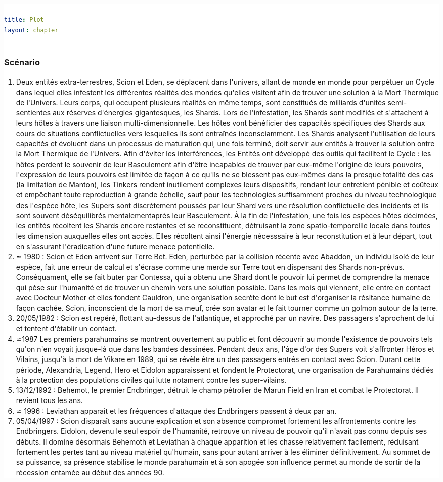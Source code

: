 ```yaml
---
title: Plot
layout: chapter
---
```


### Scénario

1. Deux entités extra-terrestres, Scion et Eden, se déplacent dans l'univers, allant de monde en monde pour perpétuer un Cycle dans lequel elles infestent les différentes réalités des mondes qu'elles visitent afin de trouver une solution à la Mort Thermique de l'Univers. Leurs corps, qui occupent plusieurs réalités en même temps, sont constitués de milliards d'unités semi-sentientes aux réserves d'énergies gigantesques, les Shards. Lors de l'infestation, les Shards sont modifiés et s'attachent à leurs hôtes à travers une liaison multi-dimensionnelle. Les hôtes vont bénéficier des capacités spécifiques des Shards aux cours de situations conflictuelles vers lesquelles ils sont entraînés inconsciamment. Les Shards analysent l'utilisation de leurs capacités et évoluent dans un processus de maturation qui, une fois terminé, doit servir aux entités à trouver la solution ontre la Mort Thermique de l'Univers. Afin d'éviter les interférences,  les Entités ont développé des outils qui facilitent le Cycle : les hôtes  perdent le souvenir de leur Basculement afin d'être incapables de trouver par eux-même l'origine de leurs pouvoirs, l'expression de leurs pouvoirs est limitée de façon à ce qu'ils ne se blessent pas eux-mêmes dans la presque totalité des cas (la limitation de Manton), les Tinkers rendent inutilement complexes leurs dispositifs, rendant leur entretient pénible et coûteux et empêchant toute reproduction à grande échelle, sauf pour les technologies suffisamment proches du niveau technologique des l'espèce hôte, les Supers sont discrètement poussés par leur Shard vers une résolution conflictuelle des incidents et ils sont souvent déséquilibrés mentalementaprès leur Basculement. À la fin de l'infestation, une fois les espèces hôtes décimées, les entités récoltent les Shards encore restantes et se reconstituent, détruisant la zone spatio-temporellle locale dans toutes les dimension auxquelles elles ont accès. Elles récoltent ainsi l'énergie nécesssaire à leur reconstitution et à leur départ, tout en s'assurant l'éradication d'une future menace potentielle.
2. ⋍ 1980 : Scion et Eden arrivent sur Terre Bet. Eden, perturbée par la collision récente avec Abaddon, un individu isolé de leur espèce, fait une erreur de calcul et s'écrase comme une merde sur Terre tout en dispersant des Shards non-prévus. Conséquament, elle se fait buter par Contessa, qui a obtenu une Shard dont le pouvoir lui permet de comprendre la menace qui pèse sur l'humanité et de trouver un chemin vers une solution possible. Dans les mois qui viennent, elle entre en contact avec Docteur Mother et elles fondent Cauldron, une organisation secrète dont le but est d'organiser la résitance humaine de façon cachée. Scion, inconscient de la mort de sa meuf, crée son avatar et le fait tourner comme un golmon autour de la terre.
3. 20/05/1982 : Scion est repéré, flottant au-dessus de l'atlantique, et approché par un navire. Des passagers s'aprochent de lui et tentent d'établir un contact.
4. ⋍1987  Les premiers parahumains se montrent ouvertement au public et font découvrir au monde l'existence de pouvoirs tels qu'on n'en voyait jusque-là que dans les bandes dessinées. Pendant deux ans, l'âge d'or des Supers voit s'affronter Héros et Vilains, jusqu'à la mort de Vikare en 1989, qui se révèle être un des passagers entrés en contact avec Scion. Durant cette période, Alexandria, Legend, Hero et Eidolon apparaissent et fondent le Protectorat, une organisation de Parahumains dédiés à la protection des populations civiles qui lutte notament contre les super-vilains.
5. 13/12/1992 : Behemot, le premier Endbringer, détruit le champ pétrolier de Marun Field en Iran et combat le Protectorat. Il revient tous les ans.
6. ⋍ 1996 : Leviathan apparait et les fréquences d'attaque des Endbringers passent à deux par an.
7. 05/04/1997 : Scion disparaît sans aucune explication et son absence compromet fortement les affrontements contre les Endbringers. Eidolon, devenu le seul espoir de l'humanité, retrouve un niveau de pouvoir qu'il n'avait pas connu depuis ses débuts. Il domine désormais Behemoth et Leviathan à chaque apparition et les chasse relativement facilement, réduisant fortement les pertes tant au niveau matériel qu'humain, sans pour autant arriver à les éliminer définitivement. Au sommet de sa puissance, sa présence stabilise le monde parahumain et à son apogée son influence permet au monde de sortir de la récession entamée au début des années 90.  